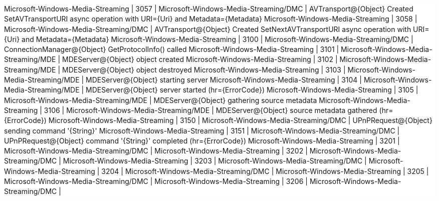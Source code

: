 Microsoft-Windows-Media-Streaming  |  3057      |  Microsoft-Windows-Media-Streaming/DMC  |  AVTransport@{Object} Created SetAVTransportURI async operation with URI={Uri} and Metadata={Metadata}
Microsoft-Windows-Media-Streaming  |  3058      |  Microsoft-Windows-Media-Streaming/DMC  |  AVTransport@{Object} Created SetNextAVTransportURI async operation with URI={Uri} and Metadata={Metadata}
Microsoft-Windows-Media-Streaming  |  3100      |  Microsoft-Windows-Media-Streaming/DMC  |  ConnectionManager@{Object} GetProtocolInfo() called
Microsoft-Windows-Media-Streaming  |  3101      |  Microsoft-Windows-Media-Streaming/MDE  |  MDEServer@{Object} object created
Microsoft-Windows-Media-Streaming  |  3102      |  Microsoft-Windows-Media-Streaming/MDE  |  MDEServer@{Object} object destroyed
Microsoft-Windows-Media-Streaming  |  3103      |  Microsoft-Windows-Media-Streaming/MDE  |  MDEServer@{Object} starting server
Microsoft-Windows-Media-Streaming  |  3104      |  Microsoft-Windows-Media-Streaming/MDE  |  MDEServer@{Object} server started (hr={ErrorCode})
Microsoft-Windows-Media-Streaming  |  3105      |  Microsoft-Windows-Media-Streaming/MDE  |  MDEServer@{Object} gathering source metadata
Microsoft-Windows-Media-Streaming  |  3106      |  Microsoft-Windows-Media-Streaming/MDE  |  MDEServer@{Object} source metadata gathered (hr={ErrorCode})
Microsoft-Windows-Media-Streaming  |  3150      |  Microsoft-Windows-Media-Streaming/DMC  |  UPnPRequest@{Object} sending command '{String}'
Microsoft-Windows-Media-Streaming  |  3151      |  Microsoft-Windows-Media-Streaming/DMC  |  UPnPRequest@{Object} command '{String}' completed (hr={ErrorCode})
Microsoft-Windows-Media-Streaming  |  3201      |  Microsoft-Windows-Media-Streaming/DMC  |
Microsoft-Windows-Media-Streaming  |  3202      |  Microsoft-Windows-Media-Streaming/DMC  |
Microsoft-Windows-Media-Streaming  |  3203      |  Microsoft-Windows-Media-Streaming/DMC  |
Microsoft-Windows-Media-Streaming  |  3204      |  Microsoft-Windows-Media-Streaming/DMC  |
Microsoft-Windows-Media-Streaming  |  3205      |  Microsoft-Windows-Media-Streaming/DMC  |
Microsoft-Windows-Media-Streaming  |  3206      |  Microsoft-Windows-Media-Streaming/DMC  |